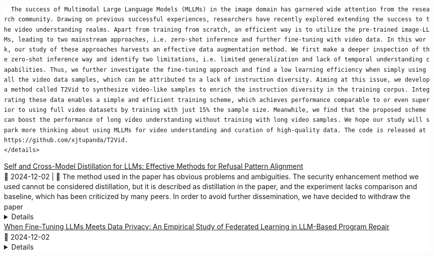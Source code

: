       The success of Multimodal Large Language Models (MLLMs) in the image domain has garnered wide attention from the research community. Drawing on previous successful experiences, researchers have recently explored extending the success to the video understanding realms. Apart from training from scratch, an efficient way is to utilize the pre-trained image-LLMs, leading to two mainstream approaches, i.e. zero-shot inference and further fine-tuning with video data. In this work, our study of these approaches harvests an effective data augmentation method. We first make a deeper inspection of the zero-shot inference way and identify two limitations, i.e. limited generalization and lack of temporal understanding capabilities. Thus, we further investigate the fine-tuning approach and find a low learning efficiency when simply using all the video data samples, which can be attributed to a lack of instruction diversity. Aiming at this issue, we develop a method called T2Vid to synthesize video-like samples to enrich the instruction diversity in the training corpus. Integrating these data enables a simple and efficient training scheme, which achieves performance comparable to or even superior to using full video datasets by training with just 15% the sample size. Meanwhile, we find that the proposed scheme can boost the performance of long video understanding without training with long video samples. We hope our study will spark more thinking about using MLLMs for video understanding and curation of high-quality data. The code is released at https://github.com/xjtupanda/T2Vid.
    </details>
</div>
<div class="paper-card">
    <div class="paper-title"><a href="http://arxiv.org/abs/2406.11285v2">Self and Cross-Model Distillation for LLMs: Effective Methods for Refusal Pattern Alignment</a></div>
    <div class="paper-meta">
      📅 2024-12-02
      | 💬 The method used in the paper has obvious problems and ambiguities. The security enhancement method we used cannot be considered distillation, but it is described as distillation in the paper, and the experiment lacks comparison and baseline, which has been criticized by many peers. In order to avoid further dissemination, we have decided to withdraw the paper
    </div>
    <details class="paper-abstract">
      Large Language Models (LLMs) like OpenAI's GPT series, Anthropic's Claude, and Meta's LLaMa have shown remarkable capabilities in text generation. However, their susceptibility to toxic prompts presents significant security challenges. This paper investigates alignment techniques, including Supervised Fine-Tuning (SFT) and Reinforcement Learning from Human Feedback (RLHF), to mitigate these risks. We conduct an empirical study on refusal patterns across nine LLMs, revealing that models with uniform refusal patterns, such as Claude3, exhibit higher security. Based on these findings, we propose self-distilling and cross-model distilling methods to enhance LLM security. Our results show that these methods significantly improve refusal rates and reduce unsafe content, with cross-model distilling achieving refusal rates close to Claude3's 94.51%. These findings underscore the potential of distillation-based alignment in securing LLMs against toxic prompts.
    </details>
</div>
<div class="paper-card">
    <div class="paper-title"><a href="http://arxiv.org/abs/2412.01072v1">When Fine-Tuning LLMs Meets Data Privacy: An Empirical Study of Federated Learning in LLM-Based Program Repair</a></div>
    <div class="paper-meta">
      📅 2024-12-02
    </div>
    <details class="paper-abstract">